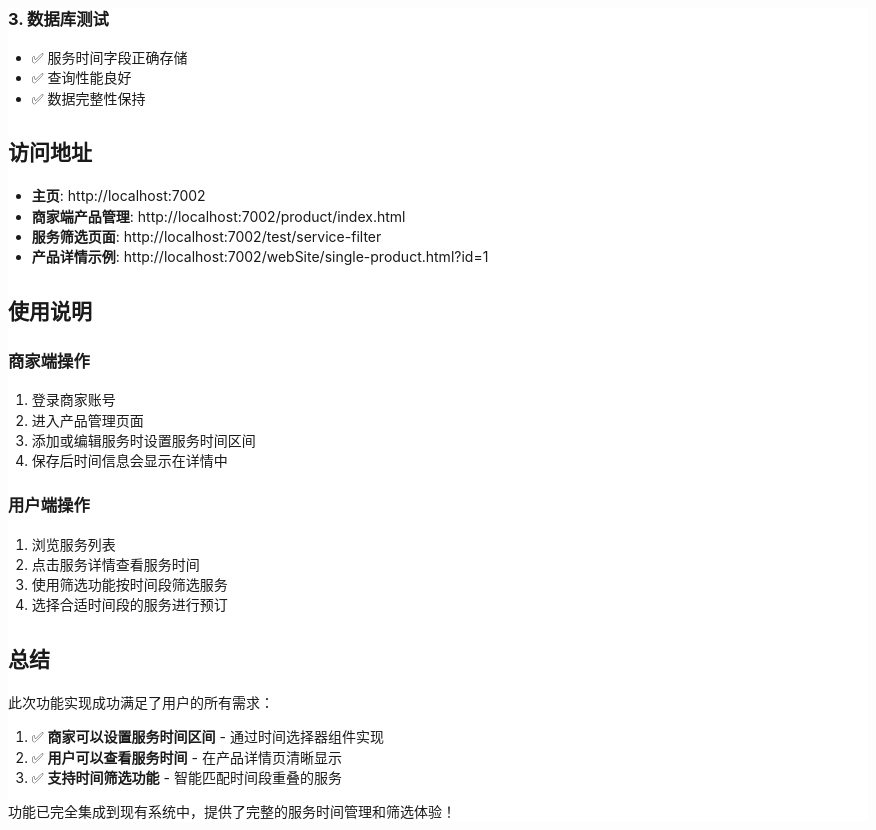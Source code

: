 ### 3. 数据库测试
- ✅ 服务时间字段正确存储
- ✅ 查询性能良好
- ✅ 数据完整性保持

## 访问地址

- **主页**: http://localhost:7002
- **商家端产品管理**: http://localhost:7002/product/index.html
- **服务筛选页面**: http://localhost:7002/test/service-filter
- **产品详情示例**: http://localhost:7002/webSite/single-product.html?id=1

## 使用说明

### 商家端操作
1. 登录商家账号
2. 进入产品管理页面
3. 添加或编辑服务时设置服务时间区间
4. 保存后时间信息会显示在详情中

### 用户端操作
1. 浏览服务列表
2. 点击服务详情查看服务时间
3. 使用筛选功能按时间段筛选服务
4. 选择合适时间段的服务进行预订

## 总结

此次功能实现成功满足了用户的所有需求：
1. ✅ **商家可以设置服务时间区间** - 通过时间选择器组件实现
2. ✅ **用户可以查看服务时间** - 在产品详情页清晰显示
3. ✅ **支持时间筛选功能** - 智能匹配时间段重叠的服务

功能已完全集成到现有系统中，提供了完整的服务时间管理和筛选体验！
